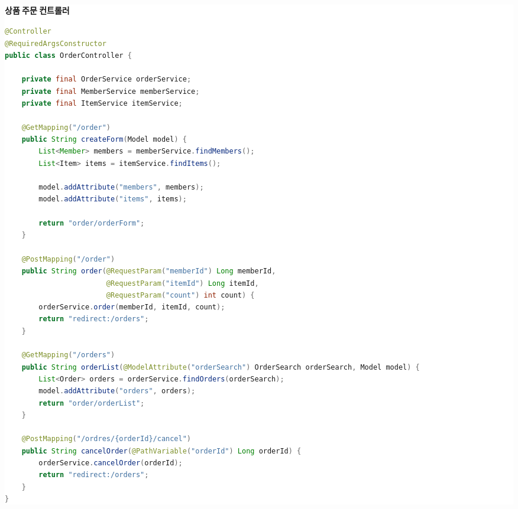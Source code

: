 **상품 주문 컨트롤러**

```java
@Controller
@RequiredArgsConstructor
public class OrderController {

    private final OrderService orderService;
    private final MemberService memberService;
    private final ItemService itemService;

    @GetMapping("/order")
    public String createForm(Model model) {
        List<Member> members = memberService.findMembers();
        List<Item> items = itemService.findItems();

        model.addAttribute("members", members);
        model.addAttribute("items", items);

        return "order/orderForm";
    }

    @PostMapping("/order")
    public String order(@RequestParam("memberId") Long memberId,
                        @RequestParam("itemId") Long itemId,
                        @RequestParam("count") int count) {
        orderService.order(memberId, itemId, count);
        return "redirect:/orders";
    }

    @GetMapping("/orders")
    public String orderList(@ModelAttribute("orderSearch") OrderSearch orderSearch, Model model) {
        List<Order> orders = orderService.findOrders(orderSearch);
        model.addAttribute("orders", orders);
        return "order/orderList";
    }

    @PostMapping("/ordres/{orderId}/cancel")
    public String cancelOrder(@PathVariable("orderId") Long orderId) {
        orderService.cancelOrder(orderId);
        return "redirect:/orders";
    }
}
```